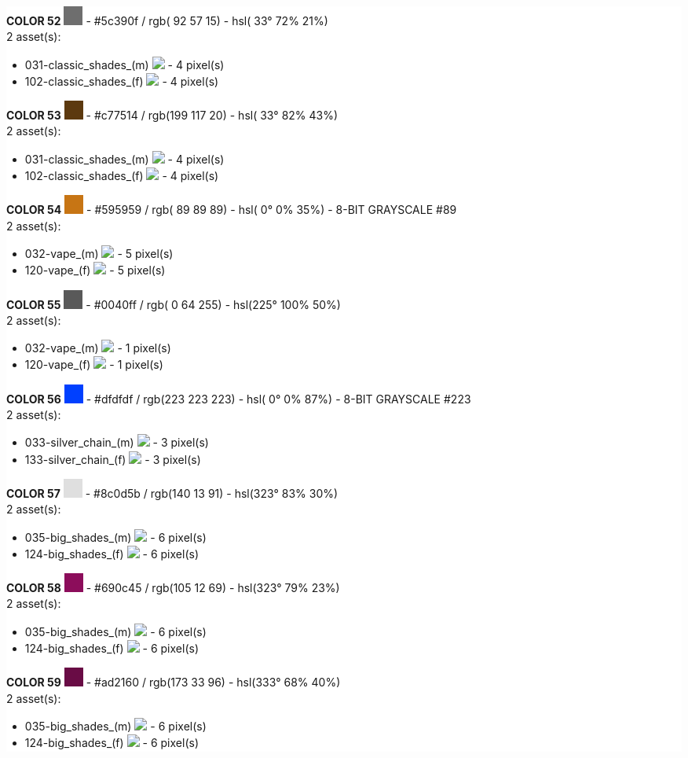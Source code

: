 **COLOR 52** ![](i/color-052.png) - #5c390f / rgb( 92  57  15) - hsl( 33°  72%  21%)            <br>
 2 asset(s):
- 031-classic_shades_(m) ![](../punksdata-assets/i/031-classic_shades.png) - 4 pixel(s)
- 102-classic_shades_(f) ![](../punksdata-assets/i/102-classic_shades.png) - 4 pixel(s)

**COLOR 53** ![](i/color-053.png) - #c77514 / rgb(199 117  20) - hsl( 33°  82%  43%)            <br>
 2 asset(s):
- 031-classic_shades_(m) ![](../punksdata-assets/i/031-classic_shades.png) - 4 pixel(s)
- 102-classic_shades_(f) ![](../punksdata-assets/i/102-classic_shades.png) - 4 pixel(s)

**COLOR 54** ![](i/color-054.png) - #595959 / rgb( 89  89  89) - hsl(  0°   0%  35%)           - 8-BIT GRAYSCALE #89  <br>
 2 asset(s):
- 032-vape_(m) ![](../punksdata-assets/i/032-vape.png) - 5 pixel(s)
- 120-vape_(f) ![](../punksdata-assets/i/120-vape.png) - 5 pixel(s)

**COLOR 55** ![](i/color-055.png) - #0040ff / rgb(  0  64 255) - hsl(225° 100%  50%)            <br>
 2 asset(s):
- 032-vape_(m) ![](../punksdata-assets/i/032-vape.png) - 1 pixel(s)
- 120-vape_(f) ![](../punksdata-assets/i/120-vape.png) - 1 pixel(s)

**COLOR 56** ![](i/color-056.png) - #dfdfdf / rgb(223 223 223) - hsl(  0°   0%  87%)           - 8-BIT GRAYSCALE #223  <br>
 2 asset(s):
- 033-silver_chain_(m) ![](../punksdata-assets/i/033-silver_chain.png) - 3 pixel(s)
- 133-silver_chain_(f) ![](../punksdata-assets/i/133-silver_chain.png) - 3 pixel(s)

**COLOR 57** ![](i/color-057.png) - #8c0d5b / rgb(140  13  91) - hsl(323°  83%  30%)            <br>
 2 asset(s):
- 035-big_shades_(m) ![](../punksdata-assets/i/035-big_shades.png) - 6 pixel(s)
- 124-big_shades_(f) ![](../punksdata-assets/i/124-big_shades.png) - 6 pixel(s)

**COLOR 58** ![](i/color-058.png) - #690c45 / rgb(105  12  69) - hsl(323°  79%  23%)            <br>
 2 asset(s):
- 035-big_shades_(m) ![](../punksdata-assets/i/035-big_shades.png) - 6 pixel(s)
- 124-big_shades_(f) ![](../punksdata-assets/i/124-big_shades.png) - 6 pixel(s)

**COLOR 59** ![](i/color-059.png) - #ad2160 / rgb(173  33  96) - hsl(333°  68%  40%)            <br>
 2 asset(s):
- 035-big_shades_(m) ![](../punksdata-assets/i/035-big_shades.png) - 6 pixel(s)
- 124-big_shades_(f) ![](../punksdata-assets/i/124-big_shades.png) - 6 pixel(s)
